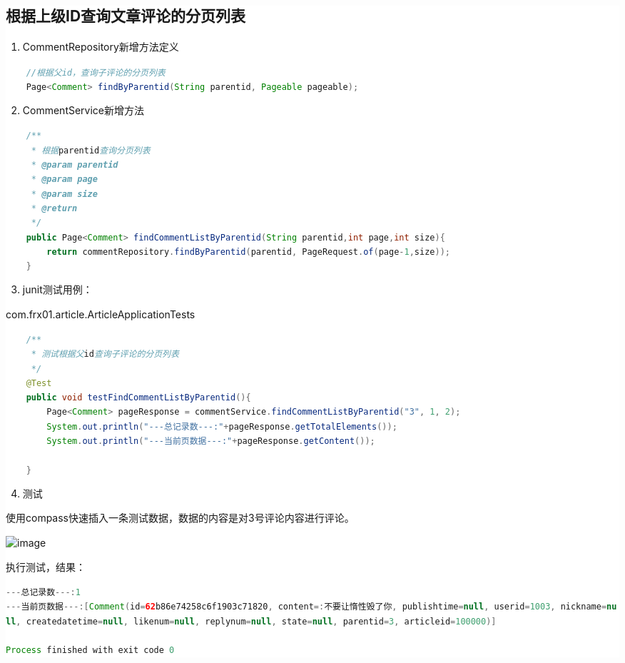 ## 根据上级ID查询文章评论的分页列表

1. CommentRepository新增方法定义

```java
	//根据父id，查询子评论的分页列表
	Page<Comment> findByParentid(String parentid, Pageable pageable);
```

2. CommentService新增方法

```java
    /**
     * 根据parentid查询分页列表
     * @param parentid
     * @param page
     * @param size
     * @return
     */
    public Page<Comment> findCommentListByParentid(String parentid,int page,int size){
        return commentRepository.findByParentid(parentid, PageRequest.of(page-1,size));
    }
```

3. junit测试用例：

com.frx01.article.ArticleApplicationTests

```java
    /**
     * 测试根据父id查询子评论的分页列表
     */
    @Test
    public void testFindCommentListByParentid(){
        Page<Comment> pageResponse = commentService.findCommentListByParentid("3", 1, 2);
        System.out.println("---总记录数---:"+pageResponse.getTotalElements());
        System.out.println("---当前页数据---:"+pageResponse.getContent());

    }
```

4. 测试

使用compass快速插入一条测试数据，数据的内容是对3号评论内容进行评论。

![image](https://cdn.jsdelivr.net/gh/xustudyxu/image-hosting@master/20220626/image.59gip5txbns0.webp)

执行测试，结果：

```java
---总记录数---:1
---当前页数据---:[Comment(id=62b86e74258c6f1903c71820, content=:不要让惰性毁了你, publishtime=null, userid=1003, nickname=null, createdatetime=null, likenum=null, replynum=null, state=null, parentid=3, articleid=100000)]

Process finished with exit code 0
```
